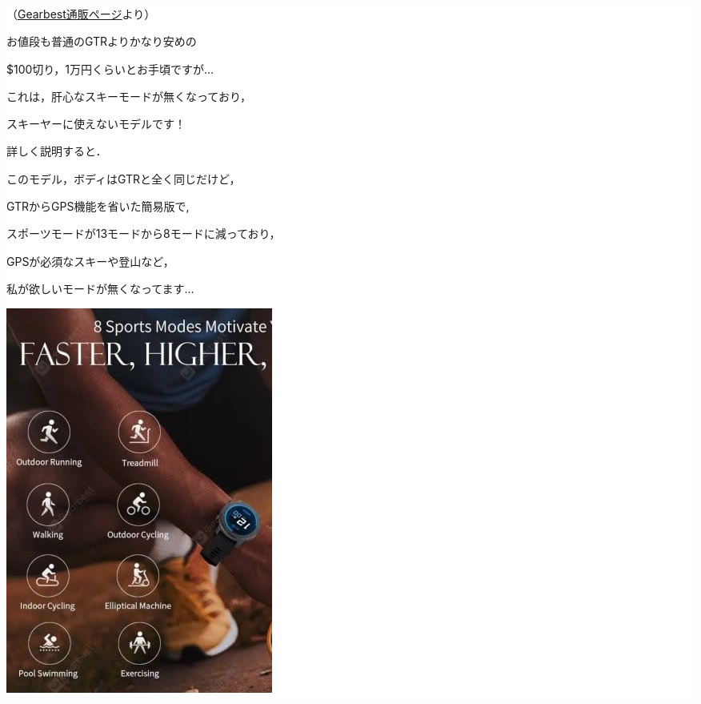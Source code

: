 


（[Gearbest通販ページ](https://www.gearbest.com/smart-watches/pp_009593032851.html?wid=1349303)より）





お値段も普通のGTRよりかなり安めの


$100切り，1万円くらいとお手頃ですが…





これは，肝心なスキーモードが無くなっており，


スキーヤーに使えないモデルです！





詳しく説明すると．


このモデル，ボディはGTRと全く同じだけど，


GTRからGPS機能を省いた簡易版で,


スポーツモードが13モードから8モードに減っており，


GPSが必須なスキーや登山など，


私が欲しいモードが無くなってます…




![caa2ad28f24165aa8c3c5abfc6c194bd.jpg](images/caa2ad28f24165aa8c3c5abfc6c194bd.jpg)
